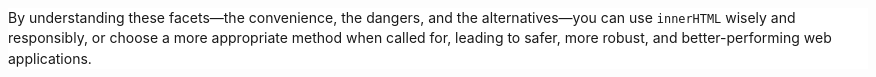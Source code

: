 By understanding these facets—the convenience, the dangers, and the alternatives—you can use `innerHTML` wisely and responsibly, or choose a more appropriate method when called for, leading to safer, more robust, and better-performing web applications.
```
